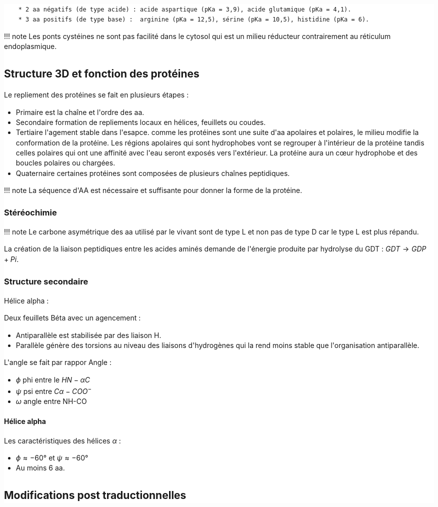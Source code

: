         * 2 aa négatifs (de type acide) : acide aspartique (pKa = 3,9), acide glutamique (pKa = 4,1).
        * 3 aa positifs (de type base) :  arginine (pKa = 12,5), sérine (pKa = 10,5), histidine (pKa = 6).

!!! note 
    Les ponts cystéines ne sont pas facilité dans le cytosol qui est un milieu réducteur contrairement au réticulum endoplasmique.

## Structure 3D et fonction des protéines

Le repliement des protéines se fait en plusieurs étapes :

* Primaire est la chaîne et l'ordre des aa.
* Secondaire formation de repliements locaux en hélices, feuillets ou coudes.
* Tertiaire l'agement stable dans l'esapce. comme les protéines sont une suite d'aa apolaires et polaires, le milieu modifie la conformation de la protéine. Les régions apolaires qui sont hydrophobes vont se regrouper à l'intérieur de la protéine tandis celles polaires qui ont une affinité avec l'eau seront exposés vers l'extérieur. La protéine aura un cœur hydrophobe et des boucles polaires ou chargées.
* Quaternaire certaines protéines sont composées de plusieurs chaînes peptidiques.

!!! note 
    La séquence d'AA est nécessaire et suffisante pour donner la forme de la protéine.

### Stéréochimie

!!! note
    Le carbone asymétrique des aa utilisé par le vivant sont de type L et non pas de type D car le type L est plus répandu.

La création de la liaison peptidiques entre les acides aminés demande de l'énergie produite par hydrolyse du GDT : $GDT \rightarrow GDP + Pi$.

### Structure secondaire

Hélice alpha :

Deux feuillets Béta avec un agencement :

* Antiparallèle est stabilisée par des liaison H.
* Parallèle génère des torsions au niveau des liaisons d'hydrogènes qui la rend moins stable que l'organisation antiparallèle.

L'angle se fait par rappor Angle :

* $\phi$ phi entre le $HN - \alpha C$
* $\psi$ psi entre $C \alpha - COO^-$
* $\omega$ angle entre NH-CO

#### Hélice alpha

Les caractéristiques des hélices $\alpha$ :

*  $\phi \approx -60°$ et $\psi \approx -60°$
* Au moins 6 aa.

## Modifications post traductionnelles
